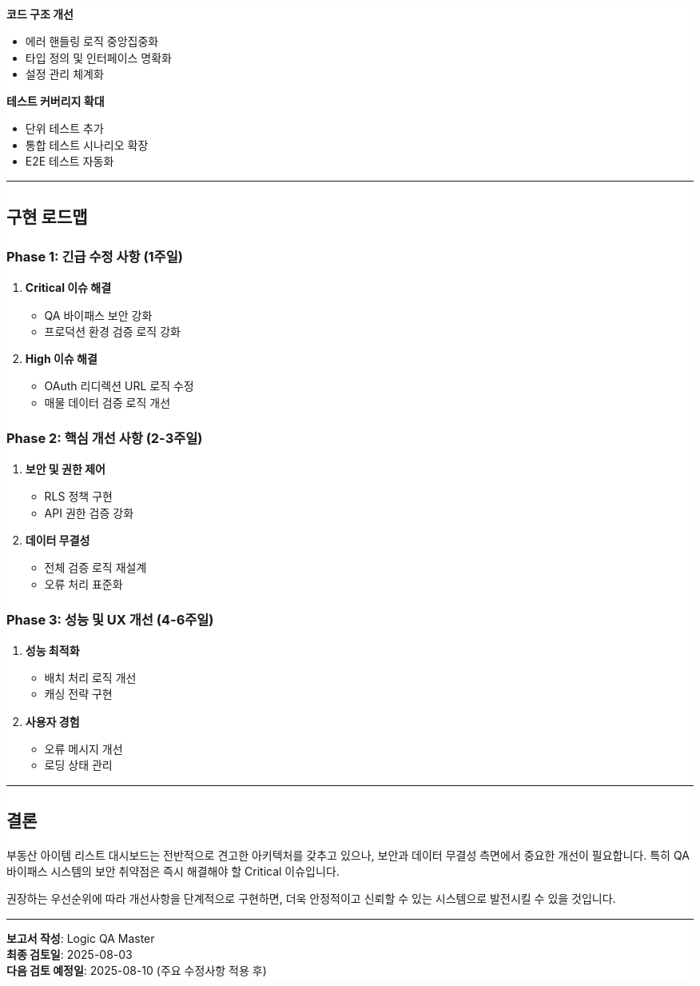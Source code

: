 **코드 구조 개선**
- 에러 핸들링 로직 중앙집중화
- 타입 정의 및 인터페이스 명확화
- 설정 관리 체계화

**테스트 커버리지 확대**
- 단위 테스트 추가
- 통합 테스트 시나리오 확장
- E2E 테스트 자동화

---

## 구현 로드맵

### Phase 1: 긴급 수정 사항 (1주일)
1. **Critical 이슈 해결**
   - QA 바이패스 보안 강화
   - 프로덕션 환경 검증 로직 강화

2. **High 이슈 해결**
   - OAuth 리디렉션 URL 로직 수정
   - 매물 데이터 검증 로직 개선

### Phase 2: 핵심 개선 사항 (2-3주일)
1. **보안 및 권한 제어**
   - RLS 정책 구현
   - API 권한 검증 강화

2. **데이터 무결성**
   - 전체 검증 로직 재설계
   - 오류 처리 표준화

### Phase 3: 성능 및 UX 개선 (4-6주일)
1. **성능 최적화**
   - 배치 처리 로직 개선
   - 캐싱 전략 구현

2. **사용자 경험**
   - 오류 메시지 개선
   - 로딩 상태 관리

---

## 결론

부동산 아이템 리스트 대시보드는 전반적으로 견고한 아키텍처를 갖추고 있으나, 보안과 데이터 무결성 측면에서 중요한 개선이 필요합니다. 특히 QA 바이패스 시스템의 보안 취약점은 즉시 해결해야 할 Critical 이슈입니다.

권장하는 우선순위에 따라 개선사항을 단계적으로 구현하면, 더욱 안정적이고 신뢰할 수 있는 시스템으로 발전시킬 수 있을 것입니다.

---

**보고서 작성**: Logic QA Master  
**최종 검토일**: 2025-08-03  
**다음 검토 예정일**: 2025-08-10 (주요 수정사항 적용 후)